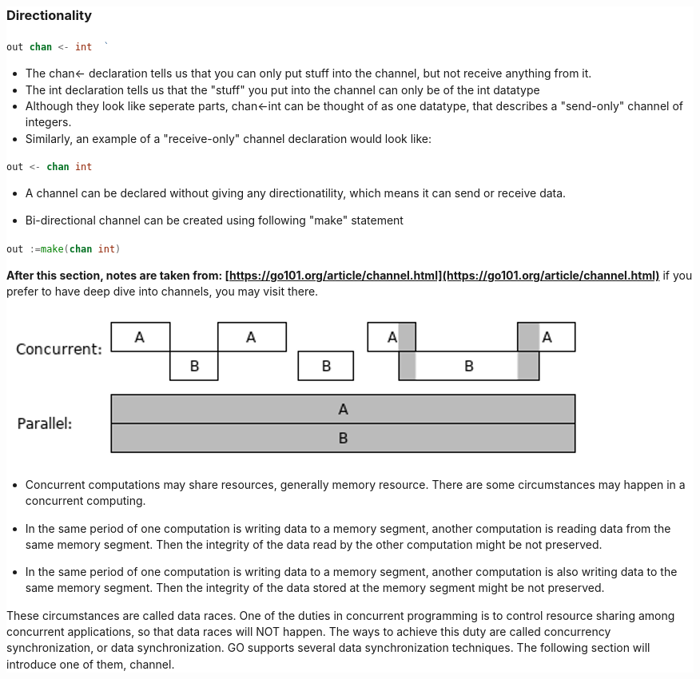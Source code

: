 ### Directionality 

```go
out chan <- int  `
```

- The chan<- declaration tells us that you can only put stuff into the channel, but not receive anything from it. 
- The int declaration tells us that the "stuff" you put into the channel can only be of the int datatype 
- Although they look like seperate parts, chan<-int can be thought of as one datatype, that describes a "send-only" channel of integers. 
- Similarly, an example of a "receive-only" channel declaration would look like: 

```go 
out <- chan int
```

- A channel can be declared without giving any directionatility, which means it can send or receive data. 

- Bi-directional channel can be  created using following "make" statement

```go 
out :=make(chan int)
```


__After this section, notes are taken from: [https://go101.org/article/channel.html](https://go101.org/article/channel.html)__ if you prefer to have deep dive into channels, you may visit there. 



![Buffering in channel](/assets/images/golangposts/concurrent_vs_parallel.png)

- Concurrent computations may share resources, generally memory resource. There are some circumstances may happen in a concurrent computing. 

- In the same period of one computation is writing data to a memory segment, another computation is reading data from the same memory segment. Then the integrity of the data read by the other computation might be not preserved. 

- In the same period of one computation is writing data to a memory segment, another computation is also writing data to the same memory segment. Then the integrity of the data stored at the memory segment might be not preserved. 

These circumstances are called data races. One of the duties in concurrent programming is to control resource sharing among concurrent applications,  so that data races will NOT happen. The ways to achieve this duty are called concurrency synchronization, or data synchronization. GO supports several data synchronization techniques. The following section will introduce one of them, channel. 
